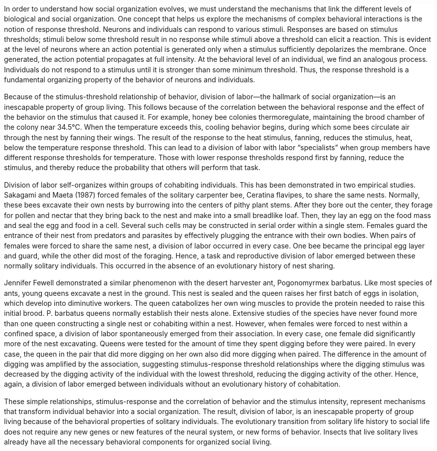 In order to understand how social organization evolves, we must understand the mechanisms that link the different levels of biological and social organization. One concept that helps us explore the mechanisms of complex behavioral interactions is the notion of response threshold. Neurons and individuals can respond to various stimuli. Responses are based on stimulus thresholds; stimuli below some threshold result in no response while stimuli above a threshold can elicit a reaction. This is evident at the level of neurons where an action potential is generated only when a stimulus sufficiently depolarizes the membrane. Once generated, the action potential propagates at full intensity. At the behavioral level of an individual, we find an analogous process. Individuals do not respond to a stimulus until it is stronger than some minimum threshold. Thus, the response threshold is a fundamental organizing property of the behavior of neurons and individuals.

Because of the stimulus-threshold relationship of behavior, division of labor—the hallmark of social organization—is an inescapable property of group living. This follows because of the correlation between the behavioral response and the effect of the behavior on the stimulus that caused it. For example, honey bee colonies thermoregulate, maintaining the brood chamber of the colony near 34.5°C. When the temperature exceeds this, cooling behavior begins, during which some bees circulate air through the nest by fanning their wings. The result of the response to the heat stimulus, fanning, reduces the stimulus, heat, below the temperature response threshold. This can lead to a division of labor with labor “specialists” when group members have different response thresholds for temperature. Those with lower response thresholds respond first by fanning, reduce the stimulus, and thereby reduce the probability that others will perform that task.

Division of labor self-organizes within groups of cohabiting individuals. This has been demonstrated in two empirical studies. Sakagami and Maeta (1987) forced females of the solitary carpenter bee, Ceratina flavipes, to share the same nests. Normally, these bees excavate their own nests by burrowing into the centers of pithy plant stems. After they bore out the center, they forage for pollen and nectar that they bring back to the nest and make into a small breadlike loaf. Then, they lay an egg on the food mass and seal the egg and food in a cell. Several such cells may be constructed in serial order within a single stem. Females guard the entrance of their nest from predators and parasites by effectively plugging the entrance with their own bodies. When pairs of females were forced to share the same nest, a division of labor occurred in every case. One bee became the principal egg layer and guard, while the other did most of the foraging. Hence, a task and reproductive division of labor emerged between these normally solitary individuals. This occurred in the absence of an evolutionary history of nest sharing.

Jennifer Fewell demonstrated a similar phenomenon with the desert harvester ant, Pogonomyrmex barbatus. Like most species of ants, young queens excavate a nest in the ground. This nest is sealed and the queen raises her first batch of eggs in isolation, which develop into diminutive workers. The queen catabolizes her own wing muscles to provide the protein needed to raise this initial brood. P. barbatus queens normally establish their nests alone. Extensive studies of the species have never found more than one queen constructing a single nest or cohabiting within a nest. However, when females were forced to nest within a confined space, a division of labor spontaneously emerged from their association. In every case, one female did significantly more of the nest excavating. Queens were tested for the amount of time they spent digging before they were paired. In every case, the queen in the pair that did more digging on her own also did more digging when paired. The difference in the amount of digging was amplified by the association, suggesting stimulus-response threshold relationships where the digging stimulus was decreased by the digging activity of the individual with the lowest threshold, reducing the digging activity of the other. Hence, again, a division of labor emerged between individuals without an evolutionary history of cohabitation.

These simple relationships, stimulus-response and the correlation of behavior and the stimulus intensity, represent mechanisms that transform individual behavior into a social organization. The result, division of labor, is an inescapable property of group living because of the behavioral properties of solitary individuals. The evolutionary transition from solitary life history to social life does not require any new genes or new features of the neural system, or new forms of behavior. Insects that live solitary lives already have all the necessary behavioral components for organized social living.
